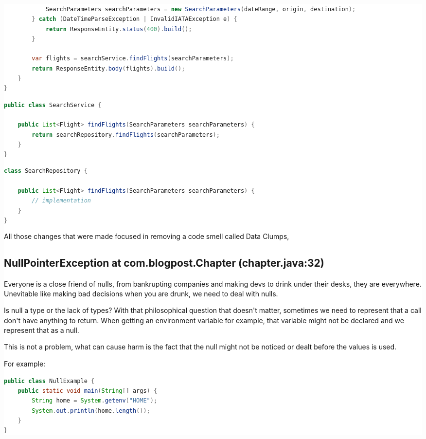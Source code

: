 ```java
            SearchParameters searchParameters = new SearchParameters(dateRange, origin, destination);
        } catch (DateTimeParseException | InvalidIATAException e) {
            return ResponseEntity.status(400).build();
        }
    
        var flights = searchService.findFlights(searchParameters);
        return ResponseEntity.body(flights).build();
    }
}
```

```java
public class SearchService {

    public List<Flight> findFlights(SearchParameters searchParameters) {
        return searchRepository.findFlights(searchParameters);
    }
}
```

```java
class SearchRepository {

    public List<Flight> findFlights(SearchParameters searchParameters) {
        // implementation
    }
}
```

All those changes that were made focused in removing a code smell called Data Clumps, 

## NullPointerException at com.blogpost.Chapter (chapter.java:32)

Everyone is a close friend of nulls, from bankrupting companies and making devs to drink under their desks, they are everywhere. Unevitable like making bad decisions when you are drunk, we need to deal with nulls. 

Is null a type or the lack of types? With that philosophical question that doesn't matter, sometimes we need to represent that a call don't have anything to return. When getting an environment variable for example, that variable might not be declared and we represent that as a null. 

This is not a problem, what can cause harm is the fact that the null might not be noticed or dealt before the values is used. 

For example:

```java
public class NullExample {    
    public static void main(String[] args) {
        String home = System.getenv("HOME");
        System.out.println(home.length());
    }
}
```
